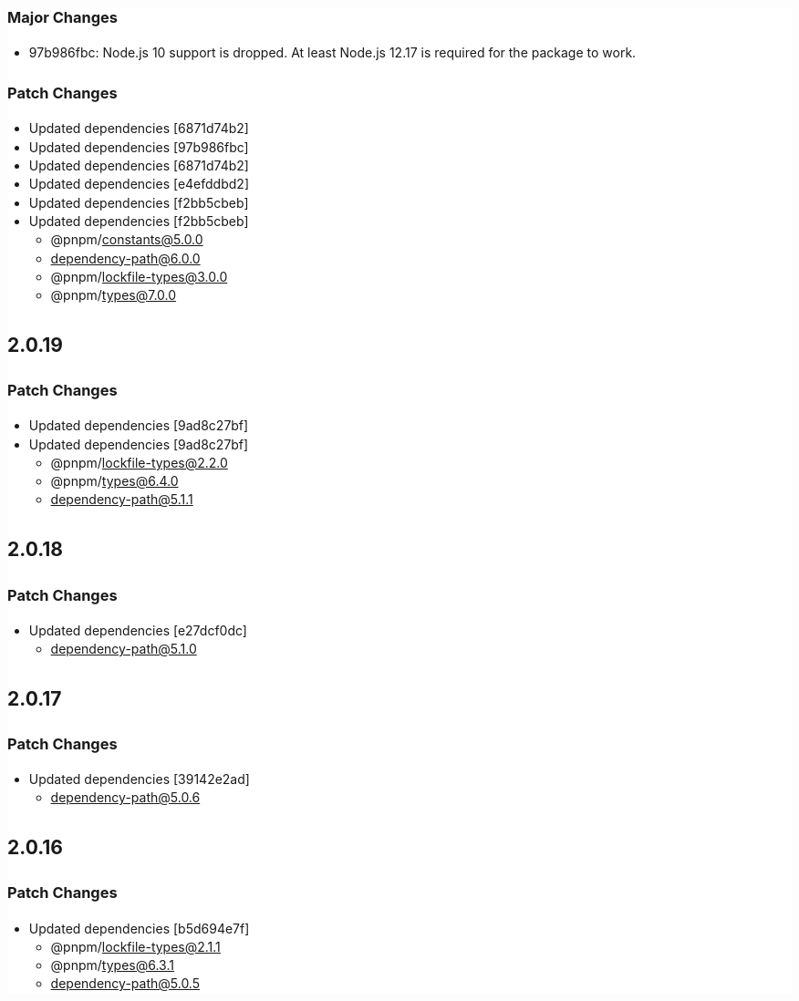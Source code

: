 ### Major Changes

- 97b986fbc: Node.js 10 support is dropped. At least Node.js 12.17 is required for the package to work.

### Patch Changes

- Updated dependencies [6871d74b2]
- Updated dependencies [97b986fbc]
- Updated dependencies [6871d74b2]
- Updated dependencies [e4efddbd2]
- Updated dependencies [f2bb5cbeb]
- Updated dependencies [f2bb5cbeb]
  - @pnpm/constants@5.0.0
  - dependency-path@6.0.0
  - @pnpm/lockfile-types@3.0.0
  - @pnpm/types@7.0.0

## 2.0.19

### Patch Changes

- Updated dependencies [9ad8c27bf]
- Updated dependencies [9ad8c27bf]
  - @pnpm/lockfile-types@2.2.0
  - @pnpm/types@6.4.0
  - dependency-path@5.1.1

## 2.0.18

### Patch Changes

- Updated dependencies [e27dcf0dc]
  - dependency-path@5.1.0

## 2.0.17

### Patch Changes

- Updated dependencies [39142e2ad]
  - dependency-path@5.0.6

## 2.0.16

### Patch Changes

- Updated dependencies [b5d694e7f]
  - @pnpm/lockfile-types@2.1.1
  - @pnpm/types@6.3.1
  - dependency-path@5.0.5
